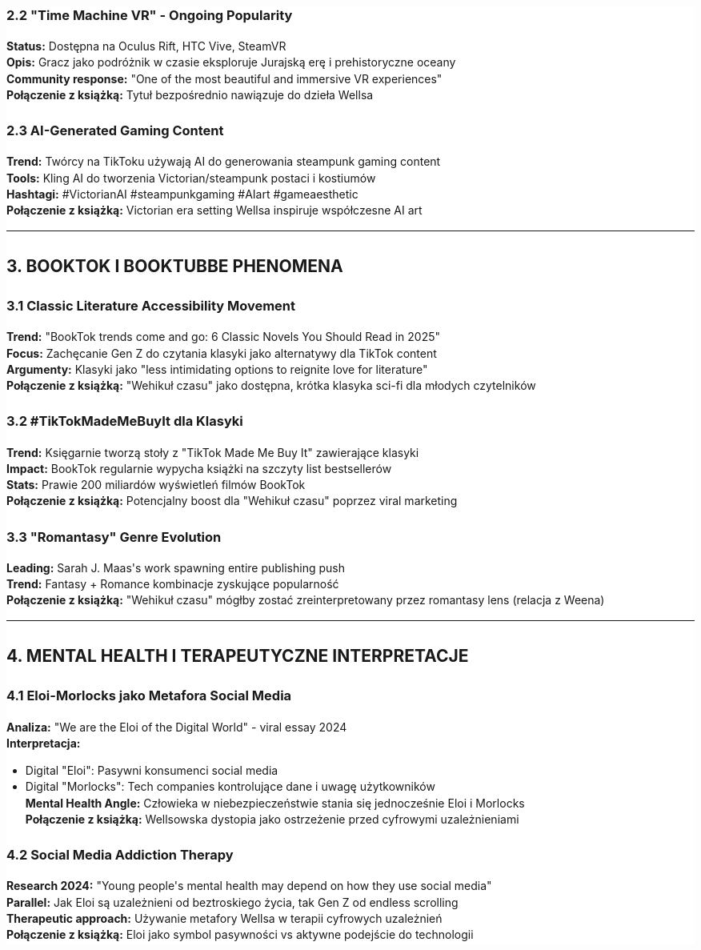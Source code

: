 ### 2.2 "Time Machine VR" - Ongoing Popularity
**Status:** Dostępna na Oculus Rift, HTC Vive, SteamVR  
**Opis:** Gracz jako podróżnik w czasie eksploruje Jurajską erę i prehistoryczne oceany  
**Community response:** "One of the most beautiful and immersive VR experiences"  
**Połączenie z książką:** Tytuł bezpośrednio nawiązuje do dzieła Wellsa

### 2.3 AI-Generated Gaming Content
**Trend:** Twórcy na TikToku używają AI do generowania steampunk gaming content  
**Tools:** Kling AI do tworzenia Victorian/steampunk postaci i kostiumów  
**Hashtagi:** #VictorianAI #steampunkgaming #AIart #gameaesthetic  
**Połączenie z książką:** Victorian era setting Wellsa inspiruje współczesne AI art

---

## 3. BOOKTOK I BOOKTUBBE PHENOMENA

### 3.1 Classic Literature Accessibility Movement
**Trend:** "BookTok trends come and go: 6 Classic Novels You Should Read in 2025"  
**Focus:** Zachęcanie Gen Z do czytania klasyki jako alternatywy dla TikTok content  
**Argumenty:** Klasyki jako "less intimidating options to reignite love for literature"  
**Połączenie z książką:** "Wehikuł czasu" jako dostępna, krótka klasyka sci-fi dla młodych czytelników

### 3.2 #TikTokMadeMeBuyIt dla Klasyki
**Trend:** Księgarnie tworzą stoły z "TikTok Made Me Buy It" zawierające klasyki  
**Impact:** BookTok regularnie wypycha książki na szczyty list bestsellerów  
**Stats:** Prawie 200 miliardów wyświetleń filmów BookTok  
**Połączenie z książką:** Potencjalny boost dla "Wehikuł czasu" poprzez viral marketing

### 3.3 "Romantasy" Genre Evolution
**Leading:** Sarah J. Maas's work spawning entire publishing push  
**Trend:** Fantasy + Romance kombinacje zyskujące popularność  
**Połączenie z książką:** "Wehikuł czasu" mógłby zostać zreinterpretowany przez romantasy lens (relacja z Weena)

---

## 4. MENTAL HEALTH I TERAPEUTYCZNE INTERPRETACJE

### 4.1 Eloi-Morlocks jako Metafora Social Media
**Analiza:** "We are the Eloi of the Digital World" - viral essay 2024  
**Interpretacja:** 
- Digital "Eloi": Pasywni konsumenci social media
- Digital "Morlocks": Tech companies kontrolujące dane i uwagę użytkowników  
**Mental Health Angle:** Człowieka w niebezpieczeństwie stania się jednocześnie Eloi i Morlocks  
**Połączenie z książką:** Wellsowska dystopia jako ostrzeżenie przed cyfrowymi uzależnieniami

### 4.2 Social Media Addiction Therapy
**Research 2024:** "Young people's mental health may depend on how they use social media"  
**Parallel:** Jak Eloi są uzależnieni od beztroskiego życia, tak Gen Z od endless scrolling  
**Therapeutic approach:** Używanie metafory Wellsa w terapii cyfrowych uzależnień  
**Połączenie z książką:** Eloi jako symbol pasywności vs aktywne podejście do technologii
